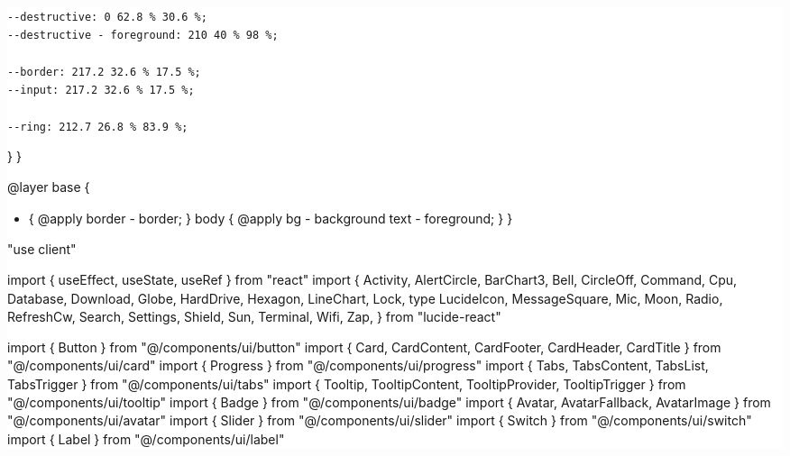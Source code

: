     --destructive: 0 62.8 % 30.6 %;
    --destructive - foreground: 210 40 % 98 %;

    --border: 217.2 32.6 % 17.5 %;
    --input: 217.2 32.6 % 17.5 %;

    --ring: 212.7 26.8 % 83.9 %;
  }
}

@layer base {
  * {
    @apply border - border;
}
  body {
  @apply bg - background text - foreground;
}
}

"use client"

import { useEffect, useState, useRef } from "react"
import {
  Activity,
  AlertCircle,
  BarChart3,
  Bell,
  CircleOff,
  Command,
  Cpu,
  Database,
  Download,
  Globe,
  HardDrive,
  Hexagon,
  LineChart,
  Lock,
  type LucideIcon,
  MessageSquare,
  Mic,
  Moon,
  Radio,
  RefreshCw,
  Search,
  Settings,
  Shield,
  Sun,
  Terminal,
  Wifi,
  Zap,
} from "lucide-react"

import { Button } from "@/components/ui/button"
import { Card, CardContent, CardFooter, CardHeader, CardTitle } from "@/components/ui/card"
import { Progress } from "@/components/ui/progress"
import { Tabs, TabsContent, TabsList, TabsTrigger } from "@/components/ui/tabs"
import { Tooltip, TooltipContent, TooltipProvider, TooltipTrigger } from "@/components/ui/tooltip"
import { Badge } from "@/components/ui/badge"
import { Avatar, AvatarFallback, AvatarImage } from "@/components/ui/avatar"
import { Slider } from "@/components/ui/slider"
import { Switch } from "@/components/ui/switch"
import { Label } from "@/components/ui/label"
